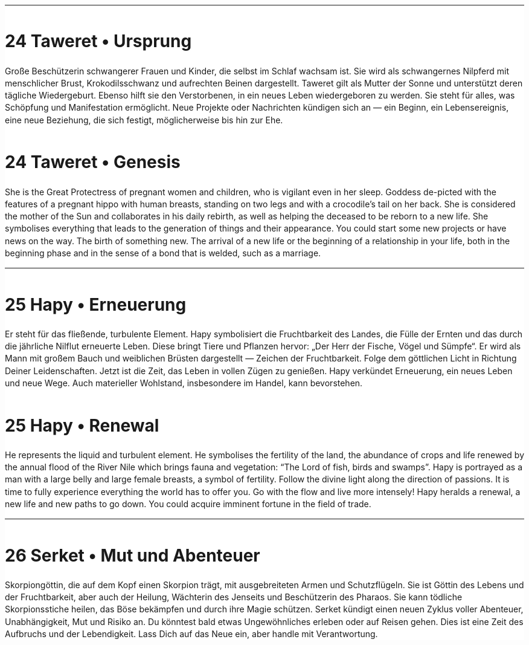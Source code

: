 ------

# 24 Taweret • Ursprung

Große Beschützerin schwangerer Frauen und Kinder, die selbst im Schlaf wachsam ist. Sie wird als schwangernes Nilpferd mit menschlicher Brust, Krokodilsschwanz und aufrechten Beinen dargestellt. Taweret gilt als Mutter der Sonne und unterstützt deren tägliche Wiedergeburt. Ebenso hilft sie den Verstorbenen, in ein neues Leben wiedergeboren zu werden. Sie steht für alles, was Schöpfung und Manifestation ermöglicht. Neue Projekte oder Nachrichten kündigen sich an — ein Beginn, ein Lebensereignis, eine neue Beziehung, die sich festigt, möglicherweise bis hin zur Ehe.

# 24 Taweret • Genesis

She  is  the  Great  Protectress  of  pregnant  women  and children, who is vigilant even in  her sleep. Goddess de-picted with the features of  a pregnant hippo with human breasts, standing on  two legs and  with  a crocodile’s tail on  her  back.  She  is  considered  the  mother  of  the  Sun and  collaborates in  his  daily  rebirth, as well as  helping the  deceased  to be  reborn  to a  new  life. She symbolises everything  that  leads  to  the  generation  of  things  and their  appearance. You could  start  some  new  projects or have news on  the way. The birth of  something new. The arrival of  a new life or the beginning of  a relationship in your  life,  both  in  the  beginning phase and  in  the  sense of  a bond that is welded, such  as a  marriage.

------

# 25 Hapy • Erneuerung

Er steht für das fließende, turbulente Element. Hapy symbolisiert die Fruchtbarkeit des Landes, die Fülle der Ernten und das durch die jährliche Nilflut erneuerte Leben. Diese bringt Tiere und Pflanzen hervor: „Der Herr der Fische, Vögel und Sümpfe“. Er wird als Mann mit großem Bauch und weiblichen Brüsten dargestellt — Zeichen der Fruchtbarkeit. Folge dem göttlichen Licht in Richtung Deiner Leidenschaften. Jetzt ist die Zeit, das Leben in vollen Zügen zu genießen. Hapy verkündet Erneuerung, ein neues Leben und neue Wege. Auch materieller Wohlstand, insbesondere im Handel, kann bevorstehen.

# 25 Hapy • Renewal

He  represents  the  liquid  and  turbulent  element.  He symbolises  the  fertility  of  the  land,  the  abundance  of crops and life renewed by the annual flood of  the  River Nile  which  brings fauna  and  vegetation: “The  Lord of fish,  birds  and  swamps”.  Hapy  is  portrayed  as  a  man with  a large belly and  large female  breasts, a symbol of fertility.  Follow the  divine  light  along  the  direction  of passions.  It  is  time  to  fully  experience  everything  the world  has to offer you. Go with  the flow and  live more intensely!  Hapy  heralds  a  renewal,  a  new life and  new paths  to go down. You could acquire  imminent fortune in the field of  trade.

------

# 26 Serket • Mut und Abenteuer

Skorpiongöttin, die auf dem Kopf einen Skorpion trägt, mit ausgebreiteten Armen und Schutzflügeln. Sie ist Göttin des Lebens und der Fruchtbarkeit, aber auch der Heilung, Wächterin des Jenseits und Beschützerin des Pharaos. Sie kann tödliche Skorpionsstiche heilen, das Böse bekämpfen und durch ihre Magie schützen. Serket kündigt einen neuen Zyklus voller Abenteuer, Unabhängigkeit, Mut und Risiko an. Du könntest bald etwas Ungewöhnliches erleben oder auf Reisen gehen. Dies ist eine Zeit des Aufbruchs und der Lebendigkeit. Lass Dich auf das Neue ein, aber handle mit Verantwortung.

